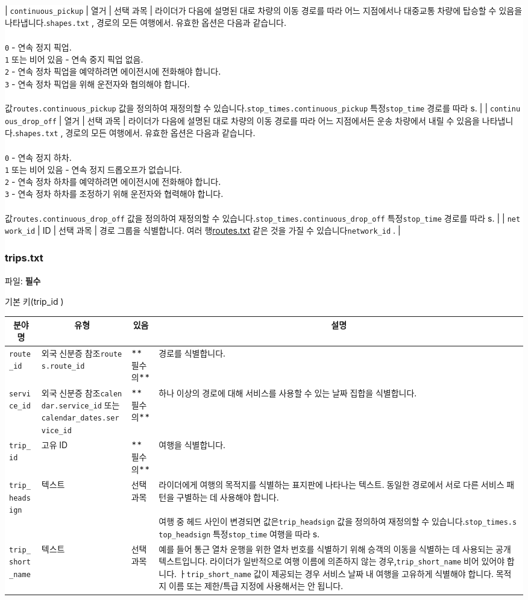 | `continuous_pickup`   |  열거                          |  선택 과목      |  라이더가 다음에 설명된 대로 차량의 이동 경로를 따라 어느 지점에서나 대중교통 차량에 탑승할 수 있음을 나타냅니다.`shapes.txt` , 경로의 모든 여행에서. 유효한 옵션은 다음과 같습니다.<br/><br/>`0` - 연속 정지 픽업.<br/>`1` 또는 비어 있음 - 연속 중지 픽업 없음.<br/>`2` - 연속 정차 픽업을 예약하려면 에이전시에 전화해야 합니다.<br/>`3` - 연속 정차 픽업을 위해 운전자와 협의해야 합니다.<br/><br/> 값`routes.continuous_pickup` 값을 정의하여 재정의할 수 있습니다.`stop_times.continuous_pickup` 특정`stop_time` 경로를 따라 s.                                                                                                                                                                                                               |
| `continuous_drop_off` |  열거                          |  선택 과목      |  라이더가 다음에 설명된 대로 차량의 이동 경로를 따라 어느 지점에서든 운송 차량에서 내릴 수 있음을 나타냅니다.`shapes.txt` , 경로의 모든 여행에서. 유효한 옵션은 다음과 같습니다.<br/><br/>`0` - 연속 정지 하차.<br/>`1` 또는 비어 있음 - 연속 정지 드롭오프가 없습니다.<br/>`2` - 연속 정차 하차를 예약하려면 에이전시에 전화해야 합니다.<br/>`3` - 연속 정차 하차를 조정하기 위해 운전자와 협력해야 합니다.<br/><br/> 값`routes.continuous_drop_off` 값을 정의하여 재정의할 수 있습니다.`stop_times.continuous_drop_off` 특정`stop_time` 경로를 따라 s.                                                                                                                                                                                                   |
| `network_id`          |  ID                          |  선택 과목      |  경로 그룹을 식별합니다. 여러 행[routes.txt](#routestxt) 같은 것을 가질 수 있습니다`network_id` .                                                                                                                                                                                                                                                                                                                                                                                                                                                                                                              |

### trips.txt

파일: **필수**

기본 키(trip_id )

|  분야 명                   |  유형                                                           |  있음         |  설명                                                                                                                                                                                                                                                                                                                                                                                                                                              |
| ----------------------- | ------------------------------------------------------------- | ----------- | ------------------------------------------------------------------------------------------------------------------------------------------------------------------------------------------------------------------------------------------------------------------------------------------------------------------------------------------------------------------------------------------------------------------------------------------------ |
| `route_id`              |  외국 신분증 참조`routes.route_id`                                   | ** 필수의**    |  경로를 식별합니다.                                                                                                                                                                                                                                                                                                                                                                                                                                      |
| `service_id`            |  외국 신분증 참조`calendar.service_id` 또는`calendar_dates.service_id` | ** 필수의**    |  하나 이상의 경로에 대해 서비스를 사용할 수 있는 날짜 집합을 식별합니다.                                                                                                                                                                                                                                                                                                                                                                                                       |
| `trip_id`               |  고유 ID                                                        | ** 필수의**    |  여행을 식별합니다.                                                                                                                                                                                                                                                                                                                                                                                                                                      |
| `trip_headsign`         |  텍스트                                                          |  선택 과목      |  라이더에게 여행의 목적지를 식별하는 표지판에 나타나는 텍스트. 동일한 경로에서 서로 다른 서비스 패턴을 구별하는 데 사용해야 합니다.<br/><br/> 여행 중 헤드 사인이 변경되면 값은`trip_headsign` 값을 정의하여 재정의할 수 있습니다.`stop_times.stop_headsign` 특정`stop_time` 여행을 따라 s.                                                                                                                                                                                                                                                  |
| `trip_short_name`       |  텍스트                                                          |  선택 과목      |  예를 들어 통근 열차 운행을 위한 열차 번호를 식별하기 위해 승객의 이동을 식별하는 데 사용되는 공개 텍스트입니다. 라이더가 일반적으로 여행 이름에 의존하지 않는 경우,`trip_short_name` 비어 있어야 합니다. ㅏ`trip_short_name` 값이 제공되는 경우 서비스 날짜 내 여행을 고유하게 식별해야 합니다. 목적지 이름 또는 제한/특급 지정에 사용해서는 안 됩니다.                                                                                                                                                                                                                          |